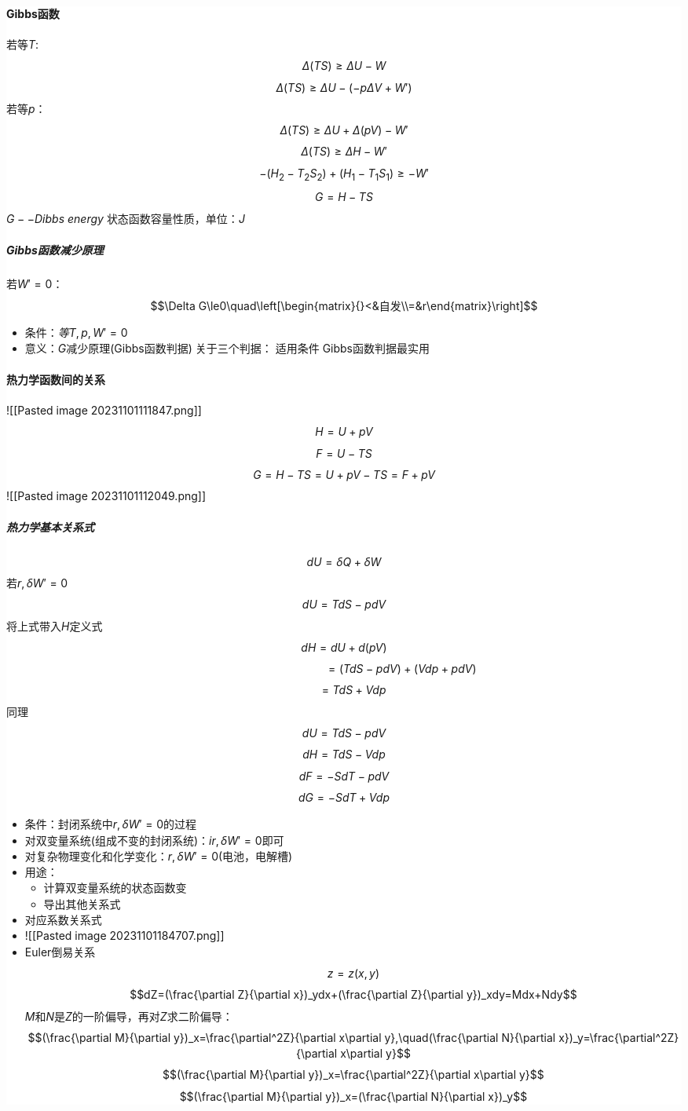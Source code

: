 #### **Gibbs函数**
若等$T$:
$$\Delta(TS)\ge\Delta U-W$$
$$\Delta(TS)\ge\Delta U-(-p\Delta V+W')$$
若等$p$：
$$\Delta (TS)\ge\Delta U+\Delta(pV)-W'$$
$$\Delta(TS)\ge\Delta H-W'$$
$$-(H_2-T_2S_2)+(H_1-T_1S_1)\ge-W'$$
$$G=H-TS$$
$G--Dibbs\ energy$ 状态函数容量性质，单位：$J$
##### **Gibbs函数减少原理**
若$W'=0$：
$$\Delta G\le0\quad\left[\begin{matrix}{}<&自发\\=&r\end{matrix}\right]$$
- 条件：$等T,p,W'=0$
- 意义：$G$减少原理(Gibbs函数判据)
关于三个判据：
	适用条件
	Gibbs函数判据最实用

#### 热力学函数间的关系
![[Pasted image 20231101111847.png]]
$$H=U+pV$$
$$F=U-TS$$
$$G=H-TS=U+pV-TS=F+pV$$
![[Pasted image 20231101112049.png]]

##### **热力学基本关系式**
$$dU=\delta Q+\delta W$$
若$r,\delta W'=0$
$$dU=TdS-pdV$$
将上式带入$H$定义式
$$dH=dU+d(pV)$$
$$\qquad\qquad\qquad\qquad\quad=(TdS-pdV)+(Vdp+pdV)$$
$$\ \quad=TdS+Vdp$$
同理
$$dU=TdS-pdV$$
$$dH=TdS-Vdp$$
$$dF=-SdT-pdV$$
$$dG=-SdT+Vdp$$
- 条件：封闭系统中$r,\delta W'=0$的过程
- 对双变量系统(组成不变的封闭系统)：$ir,\delta W'=0$即可
- 对复杂物理变化和化学变化：$r,\delta W'=0$(电池，电解槽)
- 用途：
	- 计算双变量系统的状态函数变
	- 导出其他关系式
- 对应系数关系式
- ![[Pasted image 20231101184707.png]]
- Euler倒易关系
$$z=z(x,y)$$
$$dZ=(\frac{\partial Z}{\partial x})_ydx+(\frac{\partial Z}{\partial y})_xdy=Mdx+Ndy$$
$M$和$N$是$Z$的一阶偏导，再对$Z$求二阶偏导：
$$(\frac{\partial M}{\partial y})_x=\frac{\partial^2Z}{\partial x\partial y},\quad(\frac{\partial N}{\partial x})_y=\frac{\partial^2Z}{\partial x\partial y}$$
$$(\frac{\partial M}{\partial y})_x=\frac{\partial^2Z}{\partial x\partial y}$$
$$(\frac{\partial M}{\partial y})_x=(\frac{\partial N}{\partial x})_y$$
